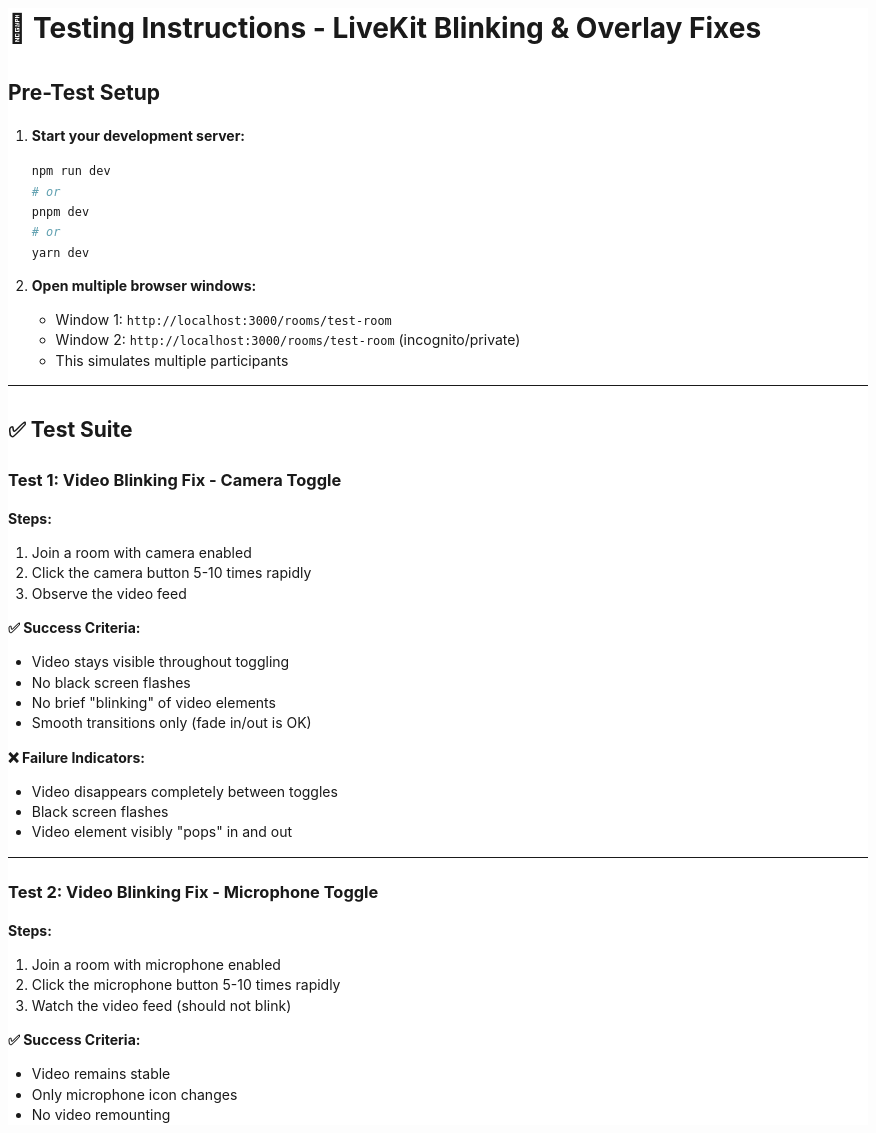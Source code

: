 # 🧪 Testing Instructions - LiveKit Blinking & Overlay Fixes

## Pre-Test Setup

1. **Start your development server:**
   ```bash
   npm run dev
   # or
   pnpm dev
   # or
   yarn dev
   ```

2. **Open multiple browser windows:**
   - Window 1: `http://localhost:3000/rooms/test-room`
   - Window 2: `http://localhost:3000/rooms/test-room` (incognito/private)
   - This simulates multiple participants

---

## ✅ Test Suite

### Test 1: Video Blinking Fix - Camera Toggle
**Steps:**
1. Join a room with camera enabled
2. Click the camera button 5-10 times rapidly
3. Observe the video feed

**✅ Success Criteria:**
- Video stays visible throughout toggling
- No black screen flashes
- No brief "blinking" of video elements
- Smooth transitions only (fade in/out is OK)

**❌ Failure Indicators:**
- Video disappears completely between toggles
- Black screen flashes
- Video element visibly "pops" in and out

---

### Test 2: Video Blinking Fix - Microphone Toggle
**Steps:**
1. Join a room with microphone enabled
2. Click the microphone button 5-10 times rapidly
3. Watch the video feed (should not blink)

**✅ Success Criteria:**
- Video remains stable
- Only microphone icon changes
- No video remounting
